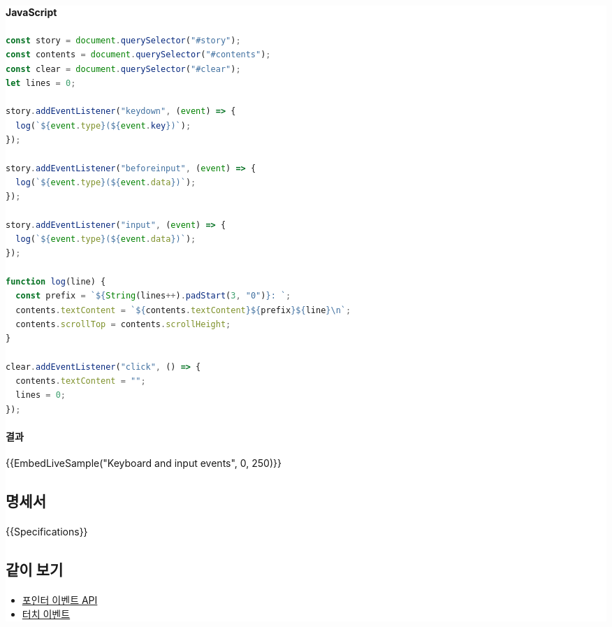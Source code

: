 #### JavaScript

```js
const story = document.querySelector("#story");
const contents = document.querySelector("#contents");
const clear = document.querySelector("#clear");
let lines = 0;

story.addEventListener("keydown", (event) => {
  log(`${event.type}(${event.key})`);
});

story.addEventListener("beforeinput", (event) => {
  log(`${event.type}(${event.data})`);
});

story.addEventListener("input", (event) => {
  log(`${event.type}(${event.data})`);
});

function log(line) {
  const prefix = `${String(lines++).padStart(3, "0")}: `;
  contents.textContent = `${contents.textContent}${prefix}${line}\n`;
  contents.scrollTop = contents.scrollHeight;
}

clear.addEventListener("click", () => {
  contents.textContent = "";
  lines = 0;
});
```

#### 결과

{{EmbedLiveSample("Keyboard and input events", 0, 250)}}

## 명세서

{{Specifications}}

## 같이 보기

- [포인터 이벤트 API](/ko/docs/Web/API/Pointer_events)
- [터치 이벤트](/ko/docs/Web/API/Touch_events)
